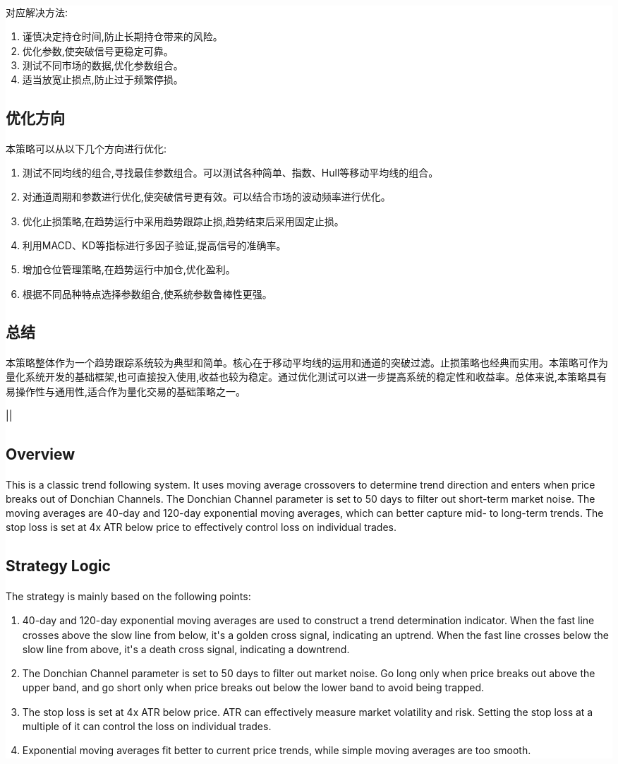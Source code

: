 对应解决方法:
1. 谨慎决定持仓时间,防止长期持仓带来的风险。
2. 优化参数,使突破信号更稳定可靠。
3. 测试不同市场的数据,优化参数组合。
4. 适当放宽止损点,防止过于频繁停损。

## 优化方向

本策略可以从以下几个方向进行优化:

1. 测试不同均线的组合,寻找最佳参数组合。可以测试各种简单、指数、Hull等移动平均线的组合。

2. 对通道周期和参数进行优化,使突破信号更有效。可以结合市场的波动频率进行优化。

3. 优化止损策略,在趋势运行中采用趋势跟踪止损,趋势结束后采用固定止损。

4. 利用MACD、KD等指标进行多因子验证,提高信号的准确率。

5. 增加仓位管理策略,在趋势运行中加仓,优化盈利。

6. 根据不同品种特点选择参数组合,使系统参数鲁棒性更强。

## 总结

本策略整体作为一个趋势跟踪系统较为典型和简单。核心在于移动平均线的运用和通道的突破过滤。止损策略也经典而实用。本策略可作为量化系统开发的基础框架,也可直接投入使用,收益也较为稳定。通过优化测试可以进一步提高系统的稳定性和收益率。总体来说,本策略具有易操作性与通用性,适合作为量化交易的基础策略之一。

|| 

## Overview

This is a classic trend following system. It uses moving average crossovers to determine trend direction and enters when price breaks out of Donchian Channels. The Donchian Channel parameter is set to 50 days to filter out short-term market noise. The moving averages are 40-day and 120-day exponential moving averages, which can better capture mid- to long-term trends. The stop loss is set at 4x ATR below price to effectively control loss on individual trades.

## Strategy Logic  

The strategy is mainly based on the following points:

1. 40-day and 120-day exponential moving averages are used to construct a trend determination indicator. When the fast line crosses above the slow line from below, it's a golden cross signal, indicating an uptrend. When the fast line crosses below the slow line from above, it's a death cross signal, indicating a downtrend.

2. The Donchian Channel parameter is set to 50 days to filter out market noise. Go long only when price breaks out above the upper band, and go short only when price breaks out below the lower band to avoid being trapped.

3. The stop loss is set at 4x ATR below price. ATR can effectively measure market volatility and risk. Setting the stop loss at a multiple of it can control the loss on individual trades.

4. Exponential moving averages fit better to current price trends, while simple moving averages are too smooth.
